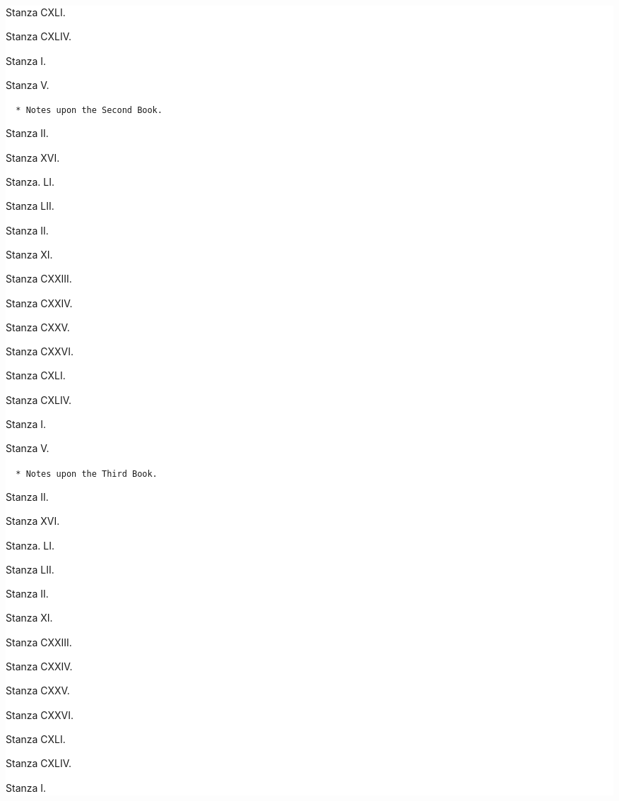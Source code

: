 Stanza CXLI.

Stanza CXLIV.

Stanza I.

Stanza V.

      * Notes upon the Second Book.

Stanza II.

Stanza XVI.

Stanza. LI.

Stanza LII.

Stanza II.

Stanza XI.

Stanza CXXIII.

Stanza CXXIV.

Stanza CXXV.

Stanza CXXVI.

Stanza CXLI.

Stanza CXLIV.

Stanza I.

Stanza V.

      * Notes upon the Third Book.

Stanza II.

Stanza XVI.

Stanza. LI.

Stanza LII.

Stanza II.

Stanza XI.

Stanza CXXIII.

Stanza CXXIV.

Stanza CXXV.

Stanza CXXVI.

Stanza CXLI.

Stanza CXLIV.

Stanza I.
